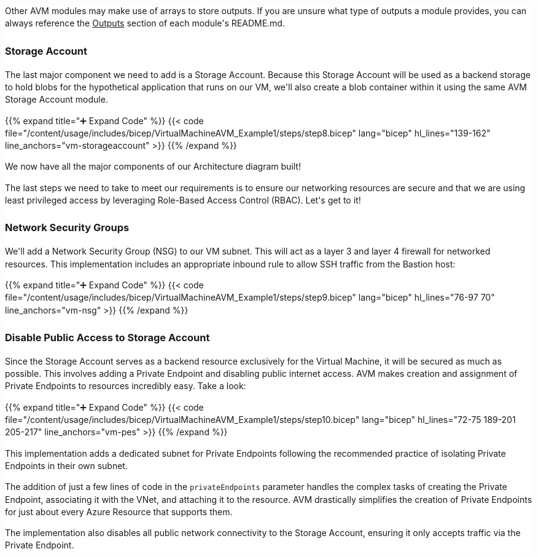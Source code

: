   Other AVM modules may make use of arrays to store outputs. If you are unsure what type of outputs a module provides, you can always reference the [Outputs](https://github.com/Azure/bicep-registry-modules/blob/main/avm/res/network/virtual-network/README.md#Outputs) section of each module's README.md.

### Storage Account

The last major component we need to add is a Storage Account. Because this Storage Account will be used as a backend storage to hold blobs for the hypothetical application that runs on our VM, we'll also create a blob container within it using the same AVM Storage Account module.

{{% expand title="➕ Expand Code" %}}
{{< code file="/content/usage/includes/bicep/VirtualMachineAVM_Example1/steps/step8.bicep" lang="bicep" hl_lines="139-162" line_anchors="vm-storageaccount" >}}
{{% /expand %}}

We now have all the major components of our Architecture diagram built!

The last steps we need to take to meet our requirements is to ensure our networking resources are secure and that we are using least privileged access by leveraging Role-Based Access Control (RBAC). Let's get to it!

### Network Security Groups

We'll add a Network Security Group (NSG) to our VM subnet. This will act as a layer 3 and layer 4 firewall for networked resources. This implementation includes an appropriate inbound rule to allow SSH traffic from the Bastion host:

{{% expand title="➕ Expand Code" %}}
{{< code file="/content/usage/includes/bicep/VirtualMachineAVM_Example1/steps/step9.bicep" lang="bicep" hl_lines="76-97 70" line_anchors="vm-nsg" >}}
{{% /expand %}}

### Disable Public Access to Storage Account

Since the Storage Account serves as a backend resource exclusively for the Virtual Machine, it will be secured as much as possible. This involves adding a Private Endpoint and disabling public internet access. AVM makes creation and assignment of Private Endpoints to resources incredibly easy. Take a look:

{{% expand title="➕ Expand Code" %}}
{{< code file="/content/usage/includes/bicep/VirtualMachineAVM_Example1/steps/step10.bicep" lang="bicep" hl_lines="72-75 189-201 205-217" line_anchors="vm-pes" >}}
{{% /expand %}}

This implementation adds a dedicated subnet for Private Endpoints following the recommended practice of isolating Private Endpoints in their own subnet.

The addition of just a few lines of code in the `privateEndpoints` parameter handles the complex tasks of creating the Private Endpoint, associating it with the VNet, and attaching it to the resource. AVM drastically simplifies the creation of Private Endpoints for just about every Azure Resource that supports them.

The implementation also disables all public network connectivity to the Storage Account, ensuring it only accepts traffic via the Private Endpoint.
